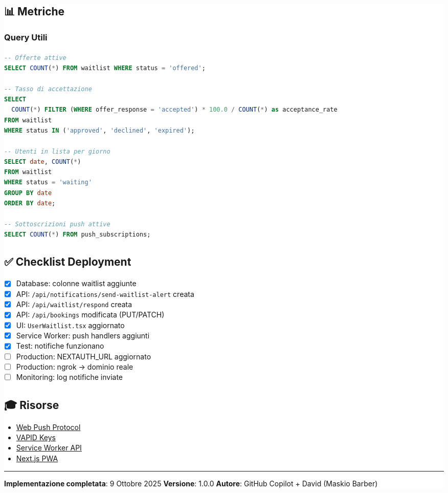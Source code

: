 ## 📊 Metriche

### Query Utili
```sql
-- Offerte attive
SELECT COUNT(*) FROM waitlist WHERE status = 'offered';

-- Tasso di accettazione
SELECT 
  COUNT(*) FILTER (WHERE offer_response = 'accepted') * 100.0 / COUNT(*) as acceptance_rate
FROM waitlist 
WHERE status IN ('approved', 'declined', 'expired');

-- Utenti in lista per giorno
SELECT date, COUNT(*) 
FROM waitlist 
WHERE status = 'waiting' 
GROUP BY date 
ORDER BY date;

-- Sottoscrizioni push attive
SELECT COUNT(*) FROM push_subscriptions;
```

## ✅ Checklist Deployment

- [x] Database: colonne waitlist aggiunte
- [x] API: `/api/notifications/send-waitlist-alert` creata
- [x] API: `/api/waitlist/respond` creata
- [x] API: `/api/bookings` modificata (PUT/PATCH)
- [x] UI: `UserWaitlist.tsx` aggiornato
- [x] Service Worker: push handlers aggiunti
- [x] Test: notifiche funzionano
- [ ] Production: NEXTAUTH_URL aggiornato
- [ ] Production: ngrok → dominio reale
- [ ] Monitoring: log notifiche inviate

## 🎓 Risorse

- [Web Push Protocol](https://developers.google.com/web/fundamentals/push-notifications)
- [VAPID Keys](https://web.dev/push-notifications-web-push-protocol/)
- [Service Worker API](https://developer.mozilla.org/en-US/docs/Web/API/Service_Worker_API)
- [Next.js PWA](https://github.com/DuCanh27/next-pwa)

---

**Implementazione completata**: 9 Ottobre 2025
**Versione**: 1.0.0
**Autore**: GitHub Copilot + David (Maskio Barber)
